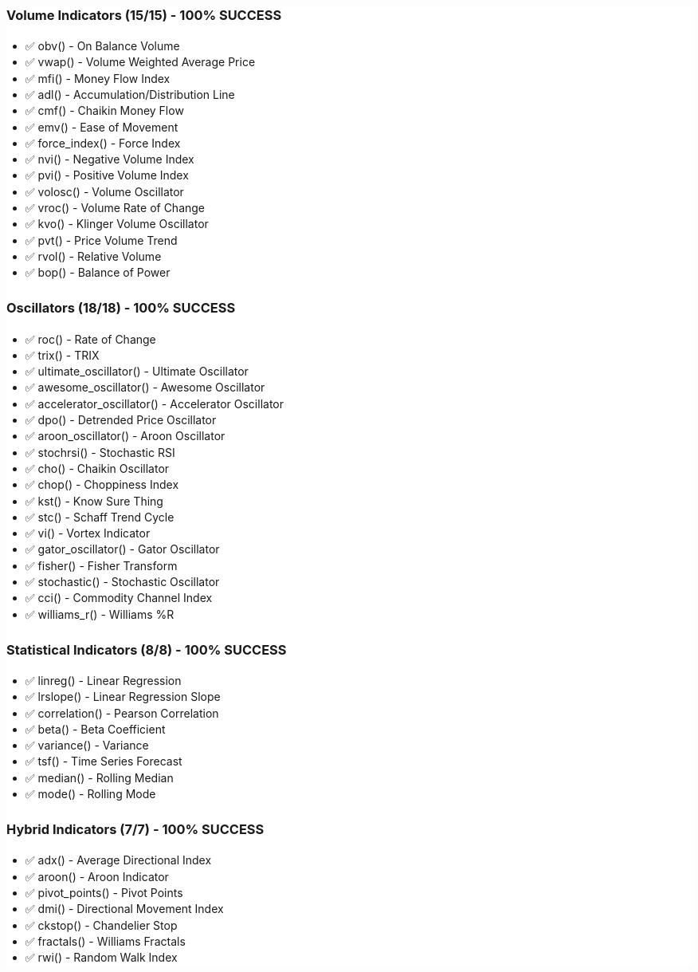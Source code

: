 ### Volume Indicators (15/15) - 100% SUCCESS
- ✅ obv() - On Balance Volume
- ✅ vwap() - Volume Weighted Average Price
- ✅ mfi() - Money Flow Index
- ✅ adl() - Accumulation/Distribution Line
- ✅ cmf() - Chaikin Money Flow
- ✅ emv() - Ease of Movement
- ✅ force_index() - Force Index
- ✅ nvi() - Negative Volume Index
- ✅ pvi() - Positive Volume Index
- ✅ volosc() - Volume Oscillator
- ✅ vroc() - Volume Rate of Change
- ✅ kvo() - Klinger Volume Oscillator
- ✅ pvt() - Price Volume Trend
- ✅ rvol() - Relative Volume
- ✅ bop() - Balance of Power

### Oscillators (18/18) - 100% SUCCESS
- ✅ roc() - Rate of Change
- ✅ trix() - TRIX
- ✅ ultimate_oscillator() - Ultimate Oscillator
- ✅ awesome_oscillator() - Awesome Oscillator
- ✅ accelerator_oscillator() - Accelerator Oscillator
- ✅ dpo() - Detrended Price Oscillator
- ✅ aroon_oscillator() - Aroon Oscillator
- ✅ stochrsi() - Stochastic RSI
- ✅ cho() - Chaikin Oscillator
- ✅ chop() - Choppiness Index
- ✅ kst() - Know Sure Thing
- ✅ stc() - Schaff Trend Cycle
- ✅ vi() - Vortex Indicator
- ✅ gator_oscillator() - Gator Oscillator
- ✅ fisher() - Fisher Transform
- ✅ stochastic() - Stochastic Oscillator
- ✅ cci() - Commodity Channel Index
- ✅ williams_r() - Williams %R

### Statistical Indicators (8/8) - 100% SUCCESS
- ✅ linreg() - Linear Regression
- ✅ lrslope() - Linear Regression Slope
- ✅ correlation() - Pearson Correlation
- ✅ beta() - Beta Coefficient
- ✅ variance() - Variance
- ✅ tsf() - Time Series Forecast
- ✅ median() - Rolling Median
- ✅ mode() - Rolling Mode

### Hybrid Indicators (7/7) - 100% SUCCESS
- ✅ adx() - Average Directional Index
- ✅ aroon() - Aroon Indicator
- ✅ pivot_points() - Pivot Points
- ✅ dmi() - Directional Movement Index
- ✅ ckstop() - Chandelier Stop
- ✅ fractals() - Williams Fractals
- ✅ rwi() - Random Walk Index
